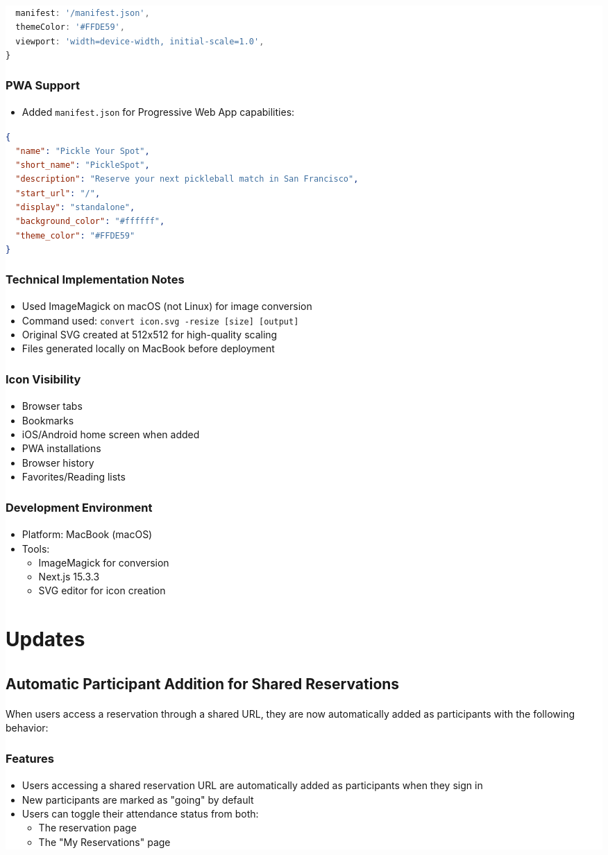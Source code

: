 ```typescript
  manifest: '/manifest.json',
  themeColor: '#FFDE59',
  viewport: 'width=device-width, initial-scale=1.0',
}
```

### PWA Support
- Added `manifest.json` for Progressive Web App capabilities:
```json
{
  "name": "Pickle Your Spot",
  "short_name": "PickleSpot",
  "description": "Reserve your next pickleball match in San Francisco",
  "start_url": "/",
  "display": "standalone",
  "background_color": "#ffffff",
  "theme_color": "#FFDE59"
}
```

### Technical Implementation Notes
- Used ImageMagick on macOS (not Linux) for image conversion
- Command used: `convert icon.svg -resize [size] [output]`
- Original SVG created at 512x512 for high-quality scaling
- Files generated locally on MacBook before deployment

### Icon Visibility
- Browser tabs
- Bookmarks
- iOS/Android home screen when added
- PWA installations
- Browser history
- Favorites/Reading lists

### Development Environment
- Platform: MacBook (macOS)
- Tools:
  - ImageMagick for conversion
  - Next.js 15.3.3
  - SVG editor for icon creation

# Updates

## Automatic Participant Addition for Shared Reservations

When users access a reservation through a shared URL, they are now automatically added as participants with the following behavior:

### Features
- Users accessing a shared reservation URL are automatically added as participants when they sign in
- New participants are marked as "going" by default
- Users can toggle their attendance status from both:
  - The reservation page
  - The "My Reservations" page
